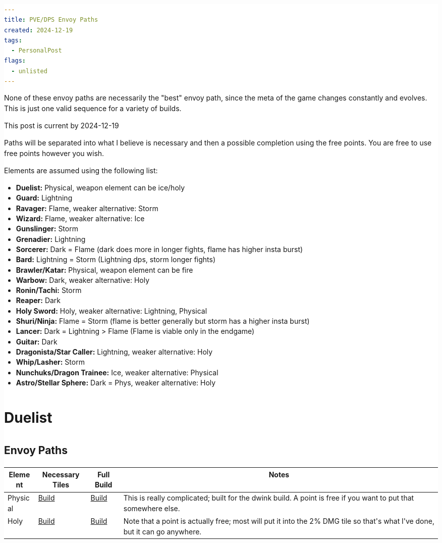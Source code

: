```yaml
---
title: PVE/DPS Envoy Paths
created: 2024-12-19
tags: 
  - PersonalPost
flags: 
  - unlisted
---
```


None of these envoy paths are necessarily the "best" envoy path, since the meta of the game changes constantly and evolves. This is just one valid sequence for a variety of builds. 

This post is current by 2024-12-19

Paths will be separated into what I believe is necessary and then a possible completion using the free points. You are free to use free points however you wish.

Elements are assumed using the following list: 

- **Duelist:** Physical, weapon element can be ice/holy
- **Guard:** Lightning
- **Ravager:** Flame, weaker alternative: Storm
- **Wizard:** Flame, weaker alternative: Ice
- **Gunslinger:** Storm
- **Grenadier:** Lightning
- **Sorcerer:** Dark = Flame (dark does more in longer fights, flame has higher insta burst)
- **Bard:** Lightning = Storm (Lightning dps, storm longer fights)
- **Brawler/Katar:** Physical, weapon element can be fire
- **Warbow:** Dark, weaker alternative: Holy
- **Ronin/Tachi:** Storm
- **Reaper:** Dark
- **Holy Sword:** Holy, weaker alternative: Lightning, Physical
- **Shuri/Ninja:** Flame = Storm (flame is better generally but storm has a higher insta burst)
- **Lancer:** Dark = Lightning > Flame (Flame is viable only in the endgame)
- **Guitar:** Dark
- **Dragonista/Star Caller:** Lightning, weaker alternative: Holy
- **Whip/Lasher:** Storm
- **Nunchuks/Dragon Trainee:** Ice, weaker alternative: Physical
- **Astro/Stellar Sphere:** Dark = Phys, weaker alternative: Holy

# Duelist

## Envoy Paths
| Element | Necessary Tiles | Full Build | Notes |
| ------- | --------------- | ---------- | ----- |
| Physical | [Build](https://www.aurakingdom-db.com/envoy/duelist?build=111011100111011110000010000000000001111100000000111000010000010) | [Build](https://www.aurakingdom-db.com/envoy/duelist?build=111011100111011110000010000000000001111100001000111000010000010) | This is really complicated; built for the dwink build. A point is free if you want to put that somewhere else. |
| Holy | [Build](https://www.aurakingdom-db.com/envoy/duelist?build=011000000111000110000010011000000111111100101000111000010000010) | [Build](https://www.aurakingdom-db.com/envoy/duelist?build=011000000111000110000011011000000111111100101000111000010000010) | Note that a point is actually free; most will put it into the 2% DMG tile so that's what I've done, but it can go anywhere. |
